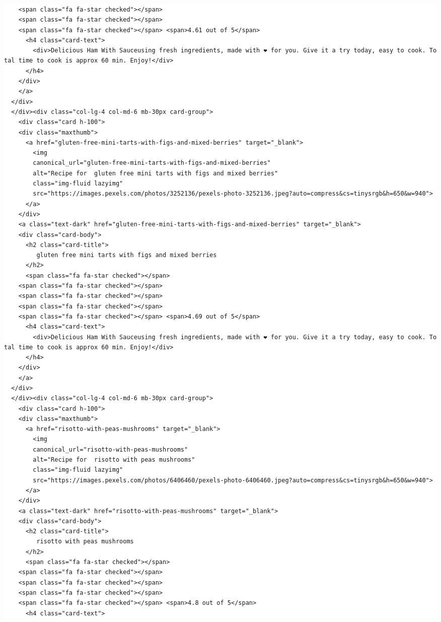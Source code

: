         <span class="fa fa-star checked"></span>
        <span class="fa fa-star checked"></span>
        <span class="fa fa-star checked"></span> <span>4.61 out of 5</span>
          <h4 class="card-text">
            <div>Delicious Ham With Sauceusing fresh ingredients, made with ❤️ for you. Give it a try today, easy to cook. Total time to cook is approx 60 min. Enjoy!</div>
          </h4>
        </div>
        </a>
      </div>
      </div><div class="col-lg-4 col-md-6 mb-30px card-group">
        <div class="card h-100">
        <div class="maxthumb">
          <a href="gluten-free-mini-tarts-with-figs-and-mixed-berries" target="_blank">
            <img
            canonical_url="gluten-free-mini-tarts-with-figs-and-mixed-berries"
            alt="Recipe for  gluten free mini tarts with figs and mixed berries"
            class="img-fluid lazyimg"
            src="https://images.pexels.com/photos/3252136/pexels-photo-3252136.jpeg?auto=compress&cs=tinysrgb&h=650&w=940">
          </a>
        </div>
        <a class="text-dark" href="gluten-free-mini-tarts-with-figs-and-mixed-berries" target="_blank">
        <div class="card-body">
          <h2 class="card-title">
             gluten free mini tarts with figs and mixed berries
          </h2>
          <span class="fa fa-star checked"></span>
        <span class="fa fa-star checked"></span>
        <span class="fa fa-star checked"></span>
        <span class="fa fa-star checked"></span>
        <span class="fa fa-star checked"></span> <span>4.69 out of 5</span>
          <h4 class="card-text">
            <div>Delicious Ham With Sauceusing fresh ingredients, made with ❤️ for you. Give it a try today, easy to cook. Total time to cook is approx 60 min. Enjoy!</div>
          </h4>
        </div>
        </a>
      </div>
      </div><div class="col-lg-4 col-md-6 mb-30px card-group">
        <div class="card h-100">
        <div class="maxthumb">
          <a href="risotto-with-peas-mushrooms" target="_blank">
            <img
            canonical_url="risotto-with-peas-mushrooms"
            alt="Recipe for  risotto with peas mushrooms"
            class="img-fluid lazyimg"
            src="https://images.pexels.com/photos/6406460/pexels-photo-6406460.jpeg?auto=compress&cs=tinysrgb&h=650&w=940">
          </a>
        </div>
        <a class="text-dark" href="risotto-with-peas-mushrooms" target="_blank">
        <div class="card-body">
          <h2 class="card-title">
             risotto with peas mushrooms
          </h2>
          <span class="fa fa-star checked"></span>
        <span class="fa fa-star checked"></span>
        <span class="fa fa-star checked"></span>
        <span class="fa fa-star checked"></span>
        <span class="fa fa-star checked"></span> <span>4.8 out of 5</span>
          <h4 class="card-text">